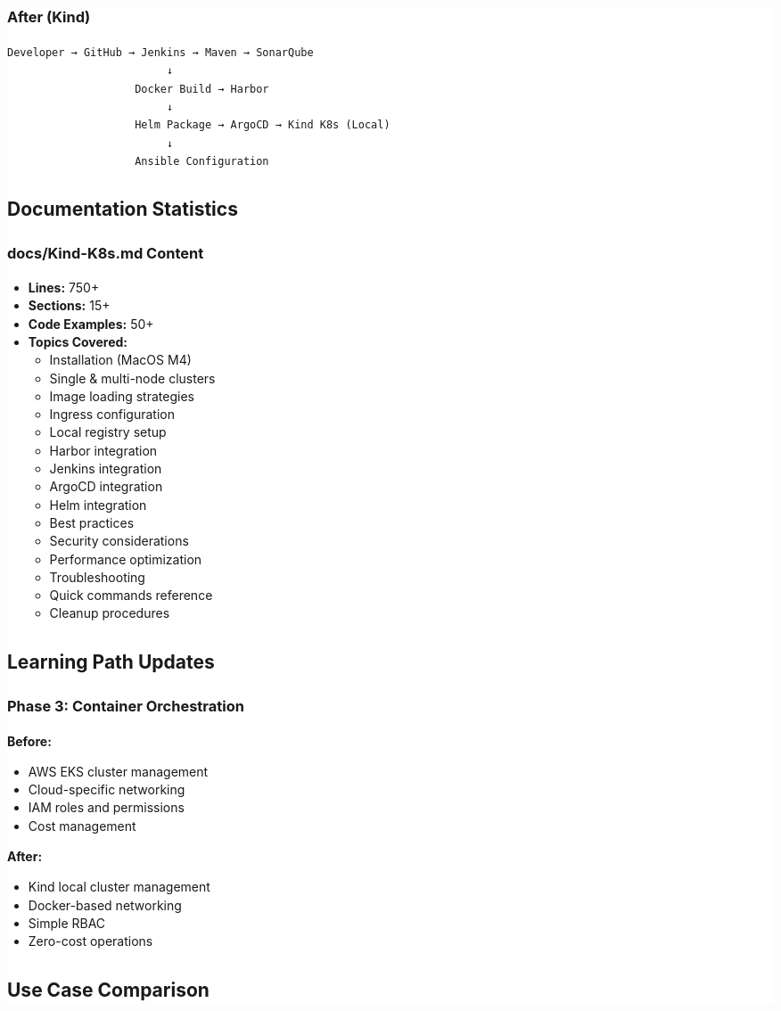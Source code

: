 ### After (Kind)
```
Developer → GitHub → Jenkins → Maven → SonarQube
                         ↓
                    Docker Build → Harbor
                         ↓
                    Helm Package → ArgoCD → Kind K8s (Local)
                         ↓
                    Ansible Configuration
```

## Documentation Statistics

### docs/Kind-K8s.md Content
- **Lines:** 750+
- **Sections:** 15+
- **Code Examples:** 50+
- **Topics Covered:**
  - Installation (MacOS M4)
  - Single & multi-node clusters
  - Image loading strategies
  - Ingress configuration
  - Local registry setup
  - Harbor integration
  - Jenkins integration
  - ArgoCD integration
  - Helm integration
  - Best practices
  - Security considerations
  - Performance optimization
  - Troubleshooting
  - Quick commands reference
  - Cleanup procedures

## Learning Path Updates

### Phase 3: Container Orchestration
**Before:**
- AWS EKS cluster management
- Cloud-specific networking
- IAM roles and permissions
- Cost management

**After:**
- Kind local cluster management
- Docker-based networking
- Simple RBAC
- Zero-cost operations

## Use Case Comparison
